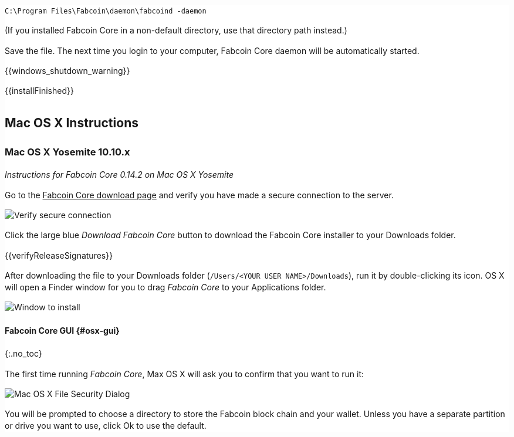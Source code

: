     C:\Program Files\Fabcoin\daemon\fabcoind -daemon

(If you installed Fabcoin Core in a non-default directory, use that directory path instead.)

Save the file. The next time you login to your computer, Fabcoin Core daemon will be automatically started.

{{windows_shutdown_warning}}
</div>

{{installFinished}}



## Mac OS X Instructions

### Mac OS X Yosemite 10.10.x

*Instructions for Fabcoin Core 0.14.2 on Mac OS X Yosemite*

Go to the [Fabcoin Core download page](/en/download) and verify you have
made a secure connection to the server.

![Verify secure connection](/img/full-node/en-osx-safari-secure-connection.png)

Click the large blue *Download Fabcoin Core* button to download the
Fabcoin Core installer to your Downloads folder.

{{verifyReleaseSignatures}}

After downloading the file to your Downloads folder
(`/Users/<YOUR USER NAME>/Downloads`), run it by double-clicking
its icon. OS X will open a Finder window for you to drag *Fabcoin Core* to your
Applications folder.

![Window to install](/img/full-node/en-osx-dmg-open.png)

#### Fabcoin Core GUI {#osx-gui}
{:.no_toc}

The first time running *Fabcoin Core*, Max OS X will ask you to confirm that
you want to run it:

![Mac OS X File Security Dialog](/img/full-node/en-osx-security.png)

You will be prompted to choose a directory to store the Fabcoin block
chain and your wallet.  Unless you have a separate partition or drive
you want to use, click Ok to use the default.
